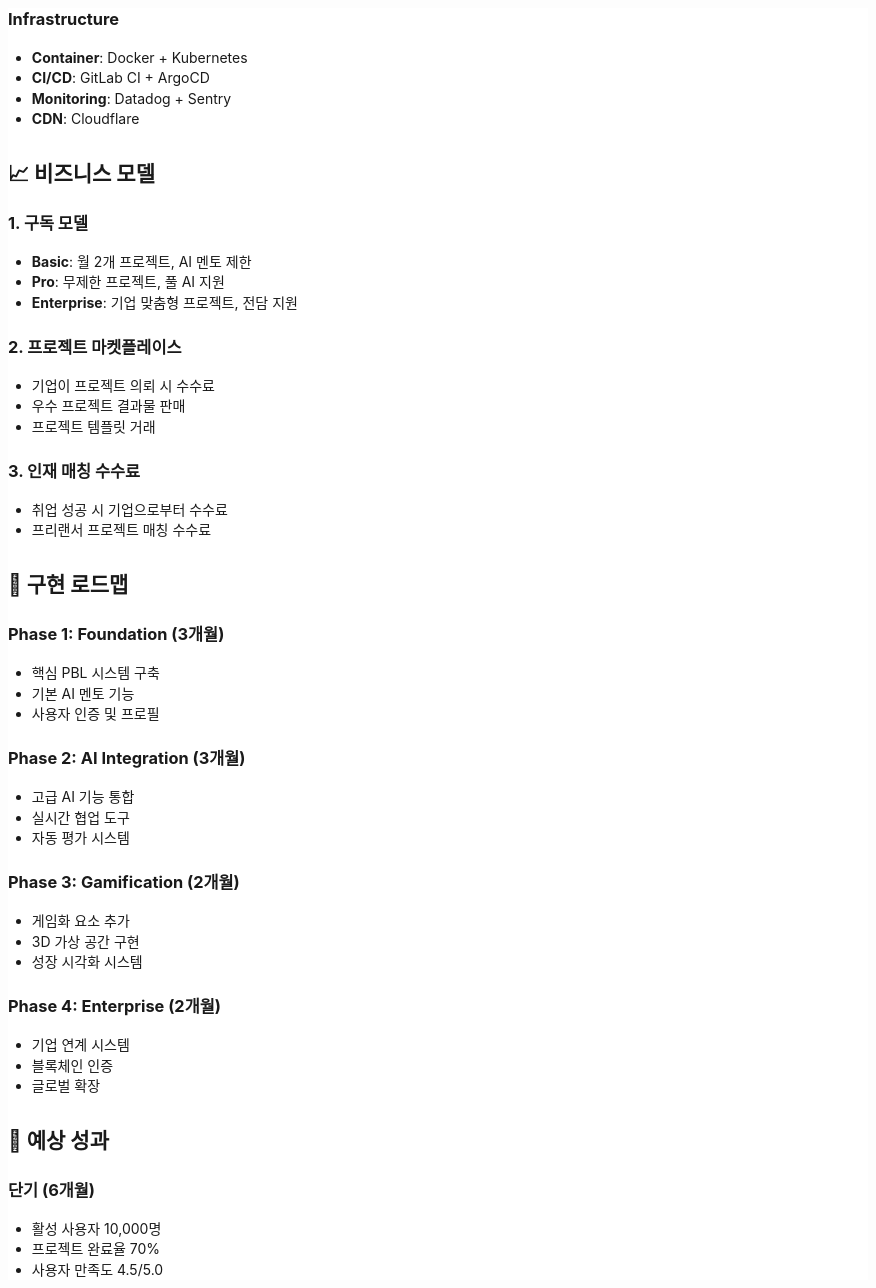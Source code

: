 ### Infrastructure
- **Container**: Docker + Kubernetes
- **CI/CD**: GitLab CI + ArgoCD
- **Monitoring**: Datadog + Sentry
- **CDN**: Cloudflare

## 📈 비즈니스 모델

### 1. 구독 모델
- **Basic**: 월 2개 프로젝트, AI 멘토 제한
- **Pro**: 무제한 프로젝트, 풀 AI 지원
- **Enterprise**: 기업 맞춤형 프로젝트, 전담 지원

### 2. 프로젝트 마켓플레이스
- 기업이 프로젝트 의뢰 시 수수료
- 우수 프로젝트 결과물 판매
- 프로젝트 템플릿 거래

### 3. 인재 매칭 수수료
- 취업 성공 시 기업으로부터 수수료
- 프리랜서 프로젝트 매칭 수수료

## 🚀 구현 로드맵

### Phase 1: Foundation (3개월)
- 핵심 PBL 시스템 구축
- 기본 AI 멘토 기능
- 사용자 인증 및 프로필

### Phase 2: AI Integration (3개월)
- 고급 AI 기능 통합
- 실시간 협업 도구
- 자동 평가 시스템

### Phase 3: Gamification (2개월)
- 게임화 요소 추가
- 3D 가상 공간 구현
- 성장 시각화 시스템

### Phase 4: Enterprise (2개월)
- 기업 연계 시스템
- 블록체인 인증
- 글로벌 확장

## 🎯 예상 성과

### 단기 (6개월)
- 활성 사용자 10,000명
- 프로젝트 완료율 70%
- 사용자 만족도 4.5/5.0
